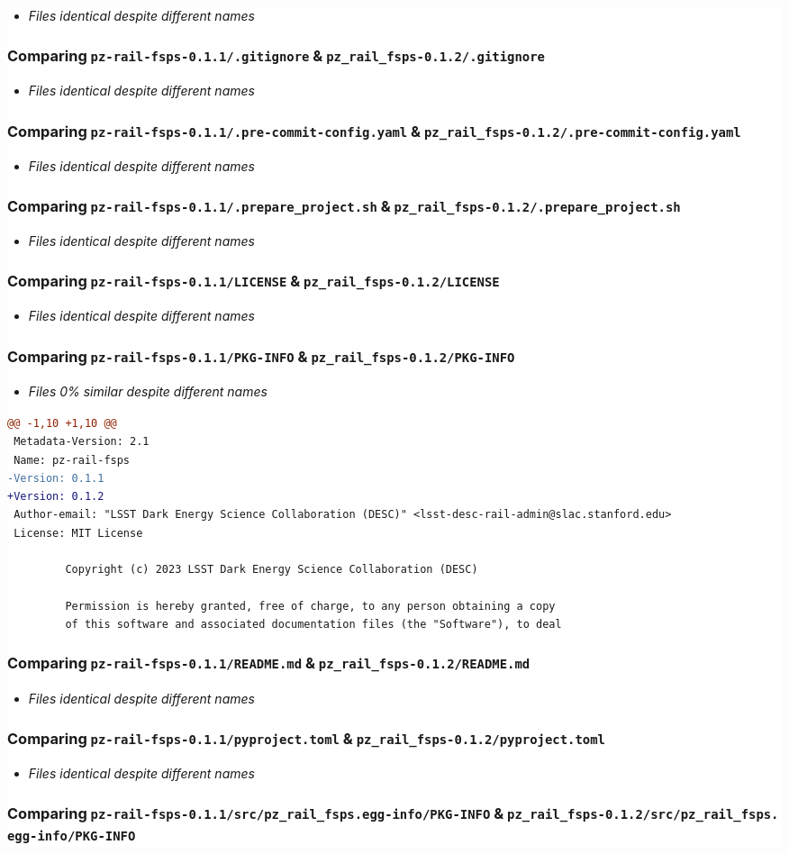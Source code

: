  * *Files identical despite different names*

### Comparing `pz-rail-fsps-0.1.1/.gitignore` & `pz_rail_fsps-0.1.2/.gitignore`

 * *Files identical despite different names*

### Comparing `pz-rail-fsps-0.1.1/.pre-commit-config.yaml` & `pz_rail_fsps-0.1.2/.pre-commit-config.yaml`

 * *Files identical despite different names*

### Comparing `pz-rail-fsps-0.1.1/.prepare_project.sh` & `pz_rail_fsps-0.1.2/.prepare_project.sh`

 * *Files identical despite different names*

### Comparing `pz-rail-fsps-0.1.1/LICENSE` & `pz_rail_fsps-0.1.2/LICENSE`

 * *Files identical despite different names*

### Comparing `pz-rail-fsps-0.1.1/PKG-INFO` & `pz_rail_fsps-0.1.2/PKG-INFO`

 * *Files 0% similar despite different names*

```diff
@@ -1,10 +1,10 @@
 Metadata-Version: 2.1
 Name: pz-rail-fsps
-Version: 0.1.1
+Version: 0.1.2
 Author-email: "LSST Dark Energy Science Collaboration (DESC)" <lsst-desc-rail-admin@slac.stanford.edu>
 License: MIT License
         
         Copyright (c) 2023 LSST Dark Energy Science Collaboration (DESC)
         
         Permission is hereby granted, free of charge, to any person obtaining a copy
         of this software and associated documentation files (the "Software"), to deal
```

### Comparing `pz-rail-fsps-0.1.1/README.md` & `pz_rail_fsps-0.1.2/README.md`

 * *Files identical despite different names*

### Comparing `pz-rail-fsps-0.1.1/pyproject.toml` & `pz_rail_fsps-0.1.2/pyproject.toml`

 * *Files identical despite different names*

### Comparing `pz-rail-fsps-0.1.1/src/pz_rail_fsps.egg-info/PKG-INFO` & `pz_rail_fsps-0.1.2/src/pz_rail_fsps.egg-info/PKG-INFO`
